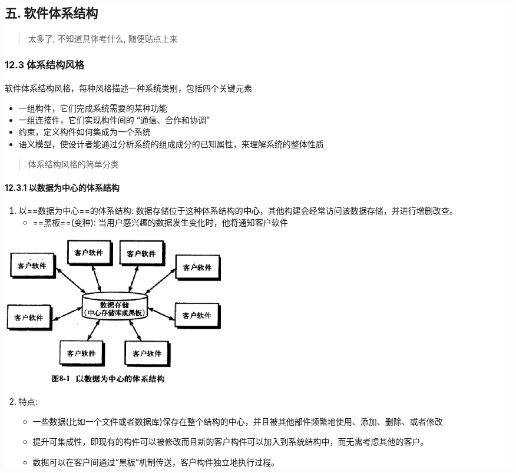 ## 五. 软件体系结构

> 太多了, 不知道具体考什么, 随便贴点上来

### 12.3 体系结构风格

软件体系结构风格，每种风格描述一种系统类别，包括四个关键元素

- 一组构件，它们完成系统需要的某种功能
- 一组连接件，它们实现构件间的 “通信、合作和协调”
- 约束，定义构件如何集成为一个系统
- 语义模型，使设计者能通过分析系统的组成成分的已知属性，来理解系统的整体性质

> 体系结构风格的简单分类

#### 12.3.1 以数据为中心的体系结构

1. 以==数据为中心==的体系结构:  数据存储位于这种体系结构的**中心**，其他构建会经常访问该数据存储，并进行增删改查。
   - ==黑板==(变种): 当用户感兴趣的数据发生变化时，他将通知客户软件

<img src="./一些整理.assets/image-20231222213113640.png" alt="image-20231222213113640" style="zoom:50%;" />

2. 特点: 

   - 一些数据(比如一个文件或者数据库)保存在整个结构的中心，并且被其他部件频繁地使用、添加、删除、或者修改

   - 提升可集成性，即现有的构件可以被修改而且新的客户构件可以加入到系统结构中，而无需考虑其他的客户。

   - 数据可以在客户间通过“黑板”机制传送，客户构件独立地执行过程。
